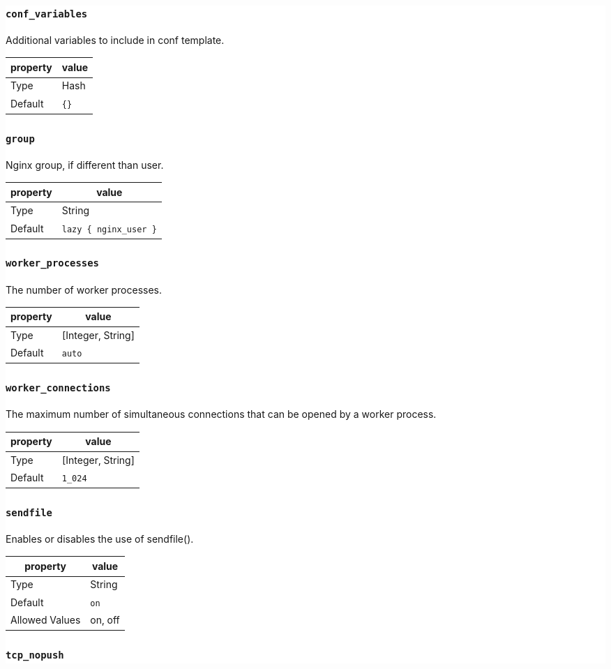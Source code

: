 ### `conf_variables`

Additional variables to include in conf template.

| property | value |
| -------- | ----- |
| Type     | Hash  |
| Default  | `{}`  |

### `group`

Nginx group, if different than user.

| property | value                 |
| -------- | --------------------- |
| Type     | String                |
| Default  | `lazy { nginx_user }` |

### `worker_processes`

The number of worker processes.

| property | value             |
| -------- | ----------------- |
| Type     | [Integer, String] |
| Default  | `auto`            |

### `worker_connections`

The maximum number of simultaneous connections that can be opened by a worker process.

| property | value             |
| -------- | ----------------- |
| Type     | [Integer, String] |
| Default  | `1_024`           |

### `sendfile`

Enables or disables the use of sendfile().

| property       | value   |
| -------------- | ------- |
| Type           | String  |
| Default        | `on`    |
| Allowed Values | on, off |

### `tcp_nopush`
